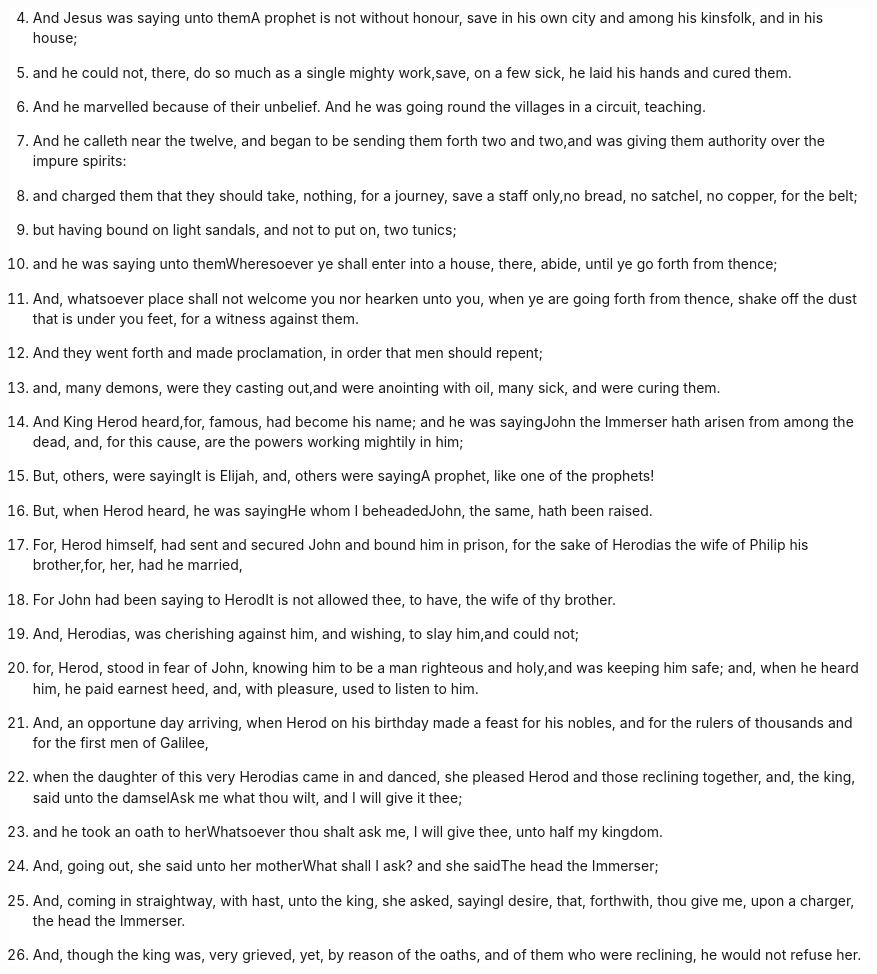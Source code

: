 4. And Jesus was saying unto themA prophet is not without honour, save in his own city and among his kinsfolk, and in his house;

5. and he could not, there, do so much as a single mighty work,save, on a few sick, he laid his hands and cured them.

6. And he marvelled because of their unbelief. And he was going round the villages in a circuit, teaching.

7. And he calleth near the twelve, and began to be sending them forth two and two,and was giving them authority over the impure spirits:

8. and charged them that they should take, nothing, for a journey, save a staff only,no bread, no satchel, no copper, for the belt;

9. but having bound on light sandals, and not to put on, two tunics;

10. and he was saying unto themWheresoever ye shall enter into a house, there, abide, until ye go forth from thence;

11. And, whatsoever place shall not welcome you nor hearken unto you, when ye are going forth from thence, shake off the dust that is under you feet, for a witness against them.

12. And they went forth and made proclamation, in order that men should repent;

13. and, many demons, were they casting out,and were anointing with oil, many sick, and were curing them.

14. And King Herod heard,for, famous, had become his name; and he was sayingJohn the Immerser hath arisen from among the dead, and, for this cause, are the powers working mightily in him;

15. But, others, were sayingIt is Elijah, and, others were sayingA prophet, like one of the prophets!

16. But, when Herod heard, he was sayingHe whom I beheadedJohn, the same, hath been raised.

17. For, Herod himself, had sent and secured John and bound him in prison, for the sake of Herodias the wife of Philip his brother,for, her, had he married,

18. For John had been saying to HerodIt is not allowed thee, to have, the wife of thy brother.

19. And, Herodias, was cherishing   against him, and wishing, to slay him,and could not;

20. for, Herod, stood in fear of John, knowing him to be a man righteous and holy,and was keeping him safe; and, when he heard him, he paid earnest heed, and, with pleasure, used to listen to him.

21. And, an opportune day arriving, when Herod on his birthday made a feast for his nobles, and for the rulers of thousands and for the first men of Galilee,

22. when the daughter of this very Herodias came in and danced, she pleased Herod and those reclining together, and, the king, said unto the damselAsk me what thou wilt, and I will give it thee;

23. and he took an oath to herWhatsoever thou shalt ask me, I will give thee, unto half my kingdom.

24. And, going out, she said unto her motherWhat shall I ask? and she saidThe head the Immerser;

25. And, coming in straightway, with hast, unto the king, she asked, sayingI desire, that, forthwith, thou give me, upon a charger, the head the Immerser.

26. And, though the king was, very grieved, yet, by reason of the oaths, and of them who were reclining, he would not refuse her.
